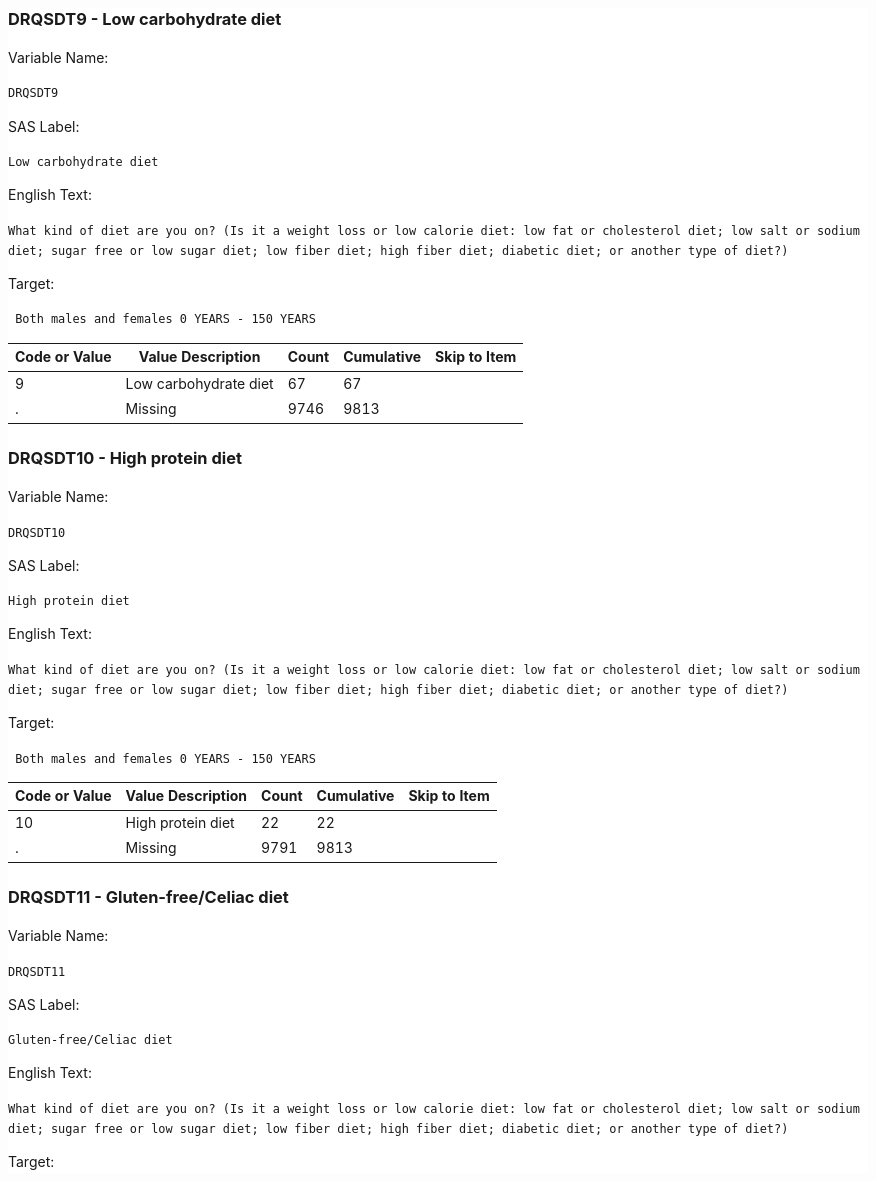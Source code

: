 ### DRQSDT9 - Low carbohydrate diet

Variable Name:

    DRQSDT9
SAS Label:

    Low carbohydrate diet
English Text:

    What kind of diet are you on? (Is it a weight loss or low calorie diet: low fat or cholesterol diet; low salt or sodium diet; sugar free or low sugar diet; low fiber diet; high fiber diet; diabetic diet; or another type of diet?)
Target:

     Both males and females 0 YEARS - 150 YEARS
Code or Value | Value Description | Count | Cumulative | Skip to Item  
---|---|---|---|---  
9 | Low carbohydrate diet | 67 | 67 |   
. | Missing | 9746 | 9813 |   
  
### DRQSDT10 - High protein diet

Variable Name:

    DRQSDT10
SAS Label:

    High protein diet
English Text:

    What kind of diet are you on? (Is it a weight loss or low calorie diet: low fat or cholesterol diet; low salt or sodium diet; sugar free or low sugar diet; low fiber diet; high fiber diet; diabetic diet; or another type of diet?)
Target:

     Both males and females 0 YEARS - 150 YEARS
Code or Value | Value Description | Count | Cumulative | Skip to Item  
---|---|---|---|---  
10 | High protein diet | 22 | 22 |   
. | Missing | 9791 | 9813 |   
  
### DRQSDT11 - Gluten-free/Celiac diet

Variable Name:

    DRQSDT11
SAS Label:

    Gluten-free/Celiac diet
English Text:

    What kind of diet are you on? (Is it a weight loss or low calorie diet: low fat or cholesterol diet; low salt or sodium diet; sugar free or low sugar diet; low fiber diet; high fiber diet; diabetic diet; or another type of diet?)
Target:

